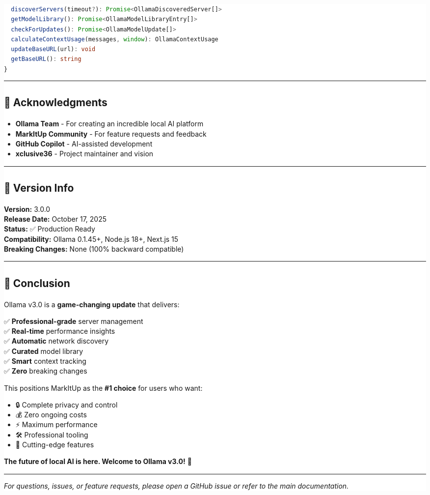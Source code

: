```typescript
  discoverServers(timeout?): Promise<OllamaDiscoveredServer[]>
  getModelLibrary(): Promise<OllamaModelLibraryEntry[]>
  checkForUpdates(): Promise<OllamaModelUpdate[]>
  calculateContextUsage(messages, window): OllamaContextUsage
  updateBaseURL(url): void
  getBaseURL(): string
}
```

---

## 🙏 Acknowledgments

- **Ollama Team** - For creating an incredible local AI platform
- **MarkItUp Community** - For feature requests and feedback
- **GitHub Copilot** - AI-assisted development
- **xclusive36** - Project maintainer and vision

---

## 📝 Version Info

**Version:** 3.0.0  
**Release Date:** October 17, 2025  
**Status:** ✅ Production Ready  
**Compatibility:** Ollama 0.1.45+, Node.js 18+, Next.js 15  
**Breaking Changes:** None (100% backward compatible)

---

## 🎉 Conclusion

Ollama v3.0 is a **game-changing update** that delivers:

✅ **Professional-grade** server management  
✅ **Real-time** performance insights  
✅ **Automatic** network discovery  
✅ **Curated** model library  
✅ **Smart** context tracking  
✅ **Zero** breaking changes  

This positions MarkItUp as the **#1 choice** for users who want:
- 🔒 Complete privacy and control
- 💰 Zero ongoing costs
- ⚡ Maximum performance
- 🛠️ Professional tooling
- 🚀 Cutting-edge features

**The future of local AI is here. Welcome to Ollama v3.0!** 🎊

---

*For questions, issues, or feature requests, please open a GitHub issue or refer to the main documentation.*
